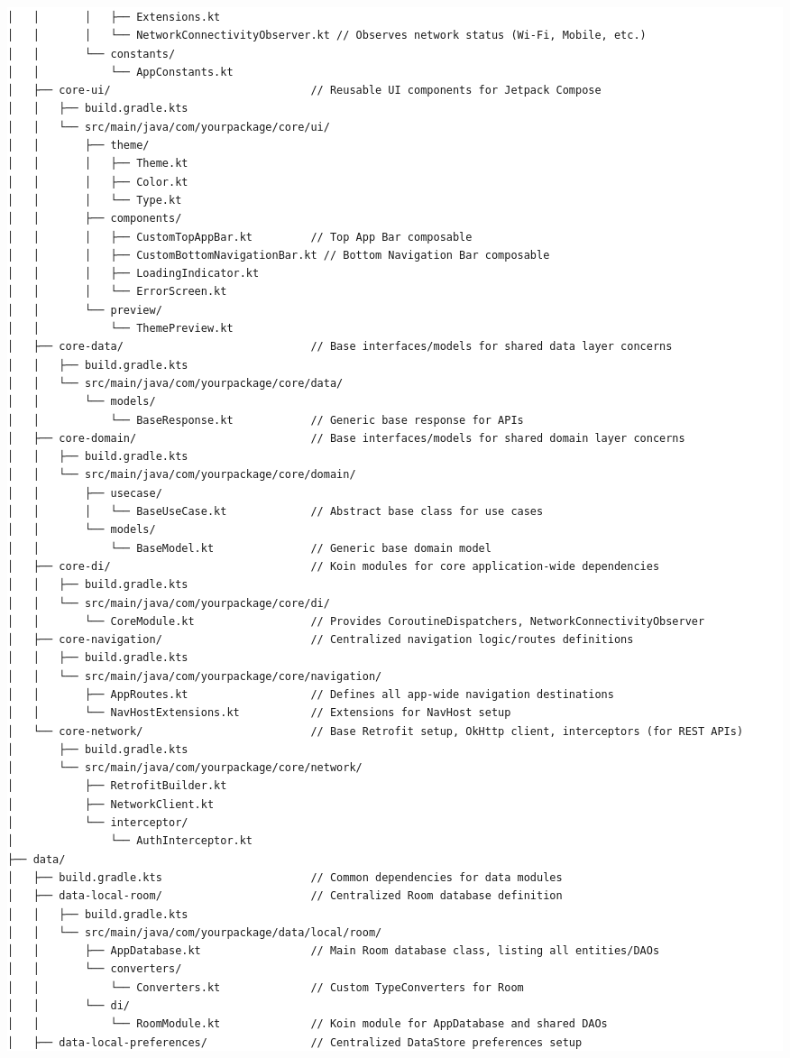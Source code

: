 ```
│   │       │   ├── Extensions.kt
│   │       │   └── NetworkConnectivityObserver.kt // Observes network status (Wi-Fi, Mobile, etc.)
│   │       └── constants/
│   │           └── AppConstants.kt
│   ├── core-ui/                               // Reusable UI components for Jetpack Compose
│   │   ├── build.gradle.kts
│   │   └── src/main/java/com/yourpackage/core/ui/
│   │       ├── theme/
│   │       │   ├── Theme.kt
│   │       │   ├── Color.kt
│   │       │   └── Type.kt
│   │       ├── components/
│   │       │   ├── CustomTopAppBar.kt         // Top App Bar composable
│   │       │   ├── CustomBottomNavigationBar.kt // Bottom Navigation Bar composable
│   │       │   ├── LoadingIndicator.kt
│   │       │   └── ErrorScreen.kt
│   │       └── preview/
│   │           └── ThemePreview.kt
│   ├── core-data/                             // Base interfaces/models for shared data layer concerns
│   │   ├── build.gradle.kts
│   │   └── src/main/java/com/yourpackage/core/data/
│   │       └── models/
│   │           └── BaseResponse.kt            // Generic base response for APIs
│   ├── core-domain/                           // Base interfaces/models for shared domain layer concerns
│   │   ├── build.gradle.kts
│   │   └── src/main/java/com/yourpackage/core/domain/
│   │       ├── usecase/
│   │       │   └── BaseUseCase.kt             // Abstract base class for use cases
│   │       └── models/
│   │           └── BaseModel.kt               // Generic base domain model
│   ├── core-di/                               // Koin modules for core application-wide dependencies
│   │   ├── build.gradle.kts
│   │   └── src/main/java/com/yourpackage/core/di/
│   │       └── CoreModule.kt                  // Provides CoroutineDispatchers, NetworkConnectivityObserver
│   ├── core-navigation/                       // Centralized navigation logic/routes definitions
│   │   ├── build.gradle.kts
│   │   └── src/main/java/com/yourpackage/core/navigation/
│   │       ├── AppRoutes.kt                   // Defines all app-wide navigation destinations
│   │       └── NavHostExtensions.kt           // Extensions for NavHost setup
│   └── core-network/                          // Base Retrofit setup, OkHttp client, interceptors (for REST APIs)
│       ├── build.gradle.kts
│       └── src/main/java/com/yourpackage/core/network/
│           ├── RetrofitBuilder.kt
│           ├── NetworkClient.kt
│           └── interceptor/
│               └── AuthInterceptor.kt
├── data/
│   ├── build.gradle.kts                       // Common dependencies for data modules
│   ├── data-local-room/                       // Centralized Room database definition
│   │   ├── build.gradle.kts
│   │   └── src/main/java/com/yourpackage/data/local/room/
│   │       ├── AppDatabase.kt                 // Main Room database class, listing all entities/DAOs
│   │       └── converters/
│   │           └── Converters.kt              // Custom TypeConverters for Room
│   │       └── di/
│   │           └── RoomModule.kt              // Koin module for AppDatabase and shared DAOs
│   ├── data-local-preferences/                // Centralized DataStore preferences setup
```